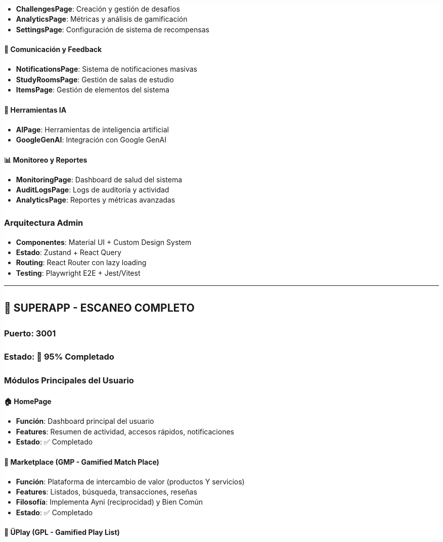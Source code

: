 - **ChallengesPage**: Creación y gestión de desafíos
- **AnalyticsPage**: Métricas y análisis de gamificación
- **SettingsPage**: Configuración de sistema de recompensas

#### 🔔 **Comunicación y Feedback**

- **NotificationsPage**: Sistema de notificaciones masivas
- **StudyRoomsPage**: Gestión de salas de estudio
- **ItemsPage**: Gestión de elementos del sistema

#### 🤖 **Herramientas IA**

- **AIPage**: Herramientas de inteligencia artificial
- **GoogleGenAI**: Integración con Google GenAI

#### 📊 **Monitoreo y Reportes**

- **MonitoringPage**: Dashboard de salud del sistema
- **AuditLogsPage**: Logs de auditoría y actividad
- **AnalyticsPage**: Reportes y métricas avanzadas

### Arquitectura Admin

- **Componentes**: Material UI + Custom Design System
- **Estado**: Zustand + React Query
- **Routing**: React Router con lazy loading
- **Testing**: Playwright E2E + Jest/Vitest

---

## 📱 SUPERAPP - ESCANEO COMPLETO

### Puerto: 3001

### Estado: 🔄 95% Completado

### Módulos Principales del Usuario

#### 🏠 **HomePage**

- **Función**: Dashboard principal del usuario
- **Features**: Resumen de actividad, accesos rápidos, notificaciones
- **Estado**: ✅ Completado

#### 🏪 **Marketplace (GMP - Gamified Match Place)**

- **Función**: Plataforma de intercambio de valor (productos Y servicios)
- **Features**: Listados, búsqueda, transacciones, reseñas
- **Filosofía**: Implementa Ayni (reciprocidad) y Bien Común
- **Estado**: ✅ Completado

#### 🎥 **ÜPlay (GPL - Gamified Play List)**
